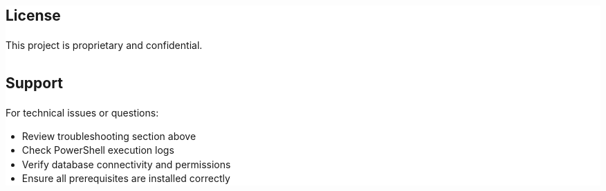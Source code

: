 ## License

This project is proprietary and confidential.

## Support

For technical issues or questions:
- Review troubleshooting section above
- Check PowerShell execution logs
- Verify database connectivity and permissions
- Ensure all prerequisites are installed correctly